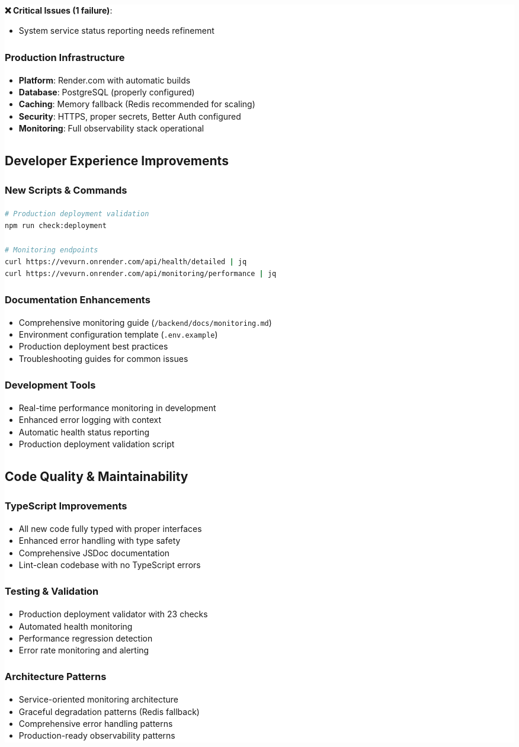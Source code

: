 **❌ Critical Issues (1 failure)**:
- System service status reporting needs refinement

### Production Infrastructure
- **Platform**: Render.com with automatic builds
- **Database**: PostgreSQL (properly configured)
- **Caching**: Memory fallback (Redis recommended for scaling)
- **Security**: HTTPS, proper secrets, Better Auth configured
- **Monitoring**: Full observability stack operational

## Developer Experience Improvements

### New Scripts & Commands
```bash
# Production deployment validation
npm run check:deployment

# Monitoring endpoints
curl https://vevurn.onrender.com/api/health/detailed | jq
curl https://vevurn.onrender.com/api/monitoring/performance | jq
```

### Documentation Enhancements
- Comprehensive monitoring guide (`/backend/docs/monitoring.md`)
- Environment configuration template (`.env.example`)
- Production deployment best practices
- Troubleshooting guides for common issues

### Development Tools
- Real-time performance monitoring in development
- Enhanced error logging with context
- Automatic health status reporting
- Production deployment validation script

## Code Quality & Maintainability

### TypeScript Improvements
- All new code fully typed with proper interfaces
- Enhanced error handling with type safety
- Comprehensive JSDoc documentation
- Lint-clean codebase with no TypeScript errors

### Testing & Validation
- Production deployment validator with 23 checks
- Automated health monitoring
- Performance regression detection
- Error rate monitoring and alerting

### Architecture Patterns
- Service-oriented monitoring architecture
- Graceful degradation patterns (Redis fallback)
- Comprehensive error handling patterns
- Production-ready observability patterns
